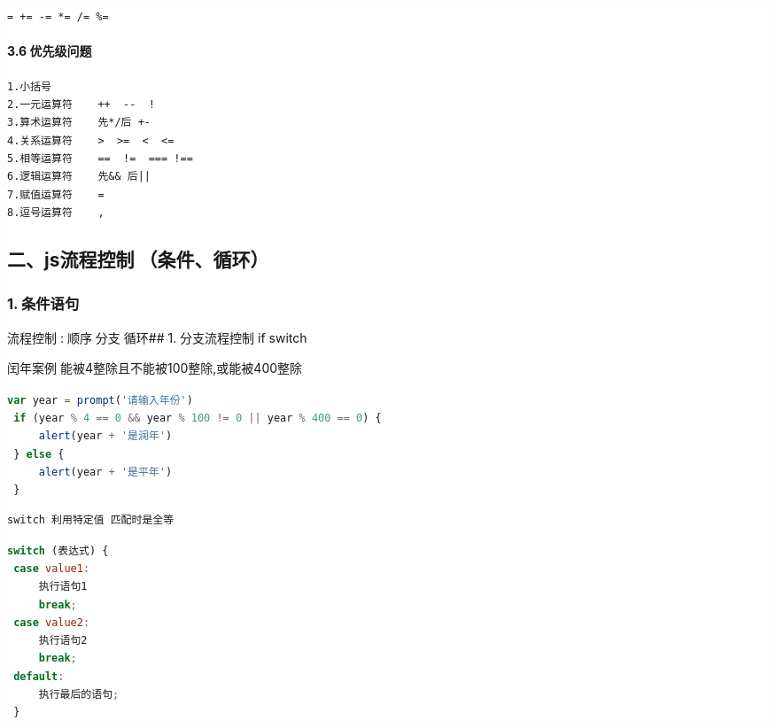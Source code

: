 ```
= += -= *= /= %=
```



#### 3.6 优先级问题

```
1.小括号
2.一元运算符    ++  --  !
3.算术运算符    先*/后 +-
4.关系运算符    >  >=  <  <=
5.相等运算符    ==  !=  === !==
6.逻辑运算符    先&& 后||
7.赋值运算符    =
8.逗号运算符    ,
```





## 二、js流程控制 （条件、循环）



### 1. 条件语句

流程控制 : 顺序 分支 循环## 1. 分支流程控制 if switch

闰年案例 能被4整除且不能被100整除,或能被400整除

```javascript
var year = prompt('请输入年份')
 if (year % 4 == 0 && year % 100 != 0 || year % 400 == 0) {
     alert(year + '是润年')
 } else {
     alert(year + '是平年')
 }    

```



```
switch 利用特定值 匹配时是全等
```



```javascript
switch (表达式) {
 case value1:
     执行语句1
     break;
 case value2:
     执行语句2
     break;
 default:
     执行最后的语句;
 }
```
